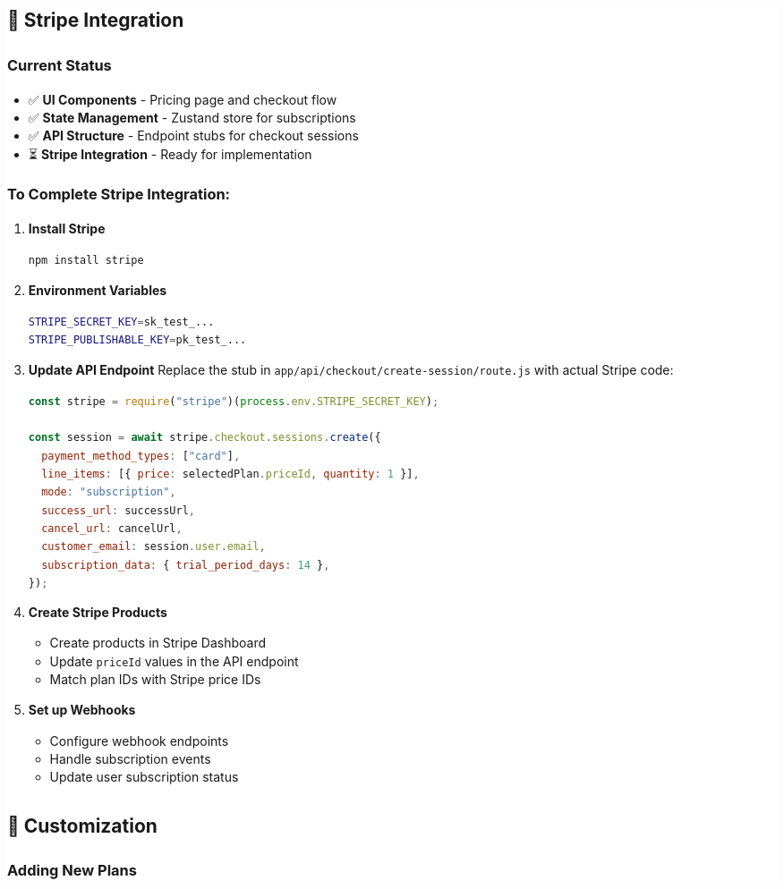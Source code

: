 ## 🔧 Stripe Integration

### Current Status

- ✅ **UI Components** - Pricing page and checkout flow
- ✅ **State Management** - Zustand store for subscriptions
- ✅ **API Structure** - Endpoint stubs for checkout sessions
- ⏳ **Stripe Integration** - Ready for implementation

### To Complete Stripe Integration:

1. **Install Stripe**

   ```bash
   npm install stripe
   ```

2. **Environment Variables**

   ```bash
   STRIPE_SECRET_KEY=sk_test_...
   STRIPE_PUBLISHABLE_KEY=pk_test_...
   ```

3. **Update API Endpoint**
   Replace the stub in `app/api/checkout/create-session/route.js` with actual Stripe code:

   ```javascript
   const stripe = require("stripe")(process.env.STRIPE_SECRET_KEY);

   const session = await stripe.checkout.sessions.create({
     payment_method_types: ["card"],
     line_items: [{ price: selectedPlan.priceId, quantity: 1 }],
     mode: "subscription",
     success_url: successUrl,
     cancel_url: cancelUrl,
     customer_email: session.user.email,
     subscription_data: { trial_period_days: 14 },
   });
   ```

4. **Create Stripe Products**

   - Create products in Stripe Dashboard
   - Update `priceId` values in the API endpoint
   - Match plan IDs with Stripe price IDs

5. **Set up Webhooks**
   - Configure webhook endpoints
   - Handle subscription events
   - Update user subscription status

## 🎨 Customization

### Adding New Plans
